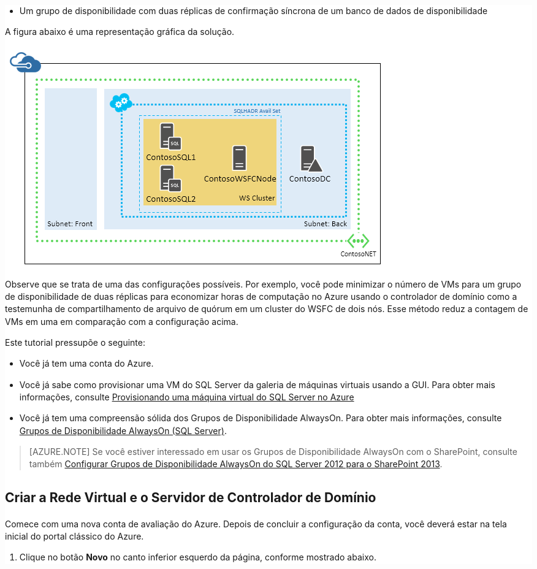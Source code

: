 - Um grupo de disponibilidade com duas réplicas de confirmação síncrona de um banco de dados de disponibilidade

A figura abaixo é uma representação gráfica da solução.

![Arquitetura de laboratório de teste para o AG no Azure](./media/virtual-machines-windows-classic-portal-sql-availability/IC791912.png)

Observe que se trata de uma das configurações possíveis. Por exemplo, você pode minimizar o número de VMs para um grupo de disponibilidade de duas réplicas para economizar horas de computação no Azure usando o controlador de domínio como a testemunha de compartilhamento de arquivo de quórum em um cluster do WSFC de dois nós. Esse método reduz a contagem de VMs em uma em comparação com a configuração acima.

Este tutorial pressupõe o seguinte:

- Você já tem uma conta do Azure.

- Você já sabe como provisionar uma VM do SQL Server da galeria de máquinas virtuais usando a GUI. Para obter mais informações, consulte [Provisionando uma máquina virtual do SQL Server no Azure](virtual-machines-windows-classic-portal-sql.md)

- Você já tem uma compreensão sólida dos Grupos de Disponibilidade AlwaysOn. Para obter mais informações, consulte [Grupos de Disponibilidade AlwaysOn (SQL Server)](https://msdn.microsoft.com/library/hh510230.aspx).

>[AZURE.NOTE] Se você estiver interessado em usar os Grupos de Disponibilidade AlwaysOn com o SharePoint, consulte também [Configurar Grupos de Disponibilidade AlwaysOn do SQL Server 2012 para o SharePoint 2013](https://technet.microsoft.com/library/jj715261.aspx).

## Criar a Rede Virtual e o Servidor de Controlador de Domínio

Comece com uma nova conta de avaliação do Azure. Depois de concluir a configuração da conta, você deverá estar na tela inicial do portal clássico do Azure.

1. Clique no botão **Novo** no canto inferior esquerdo da página, conforme mostrado abaixo.
